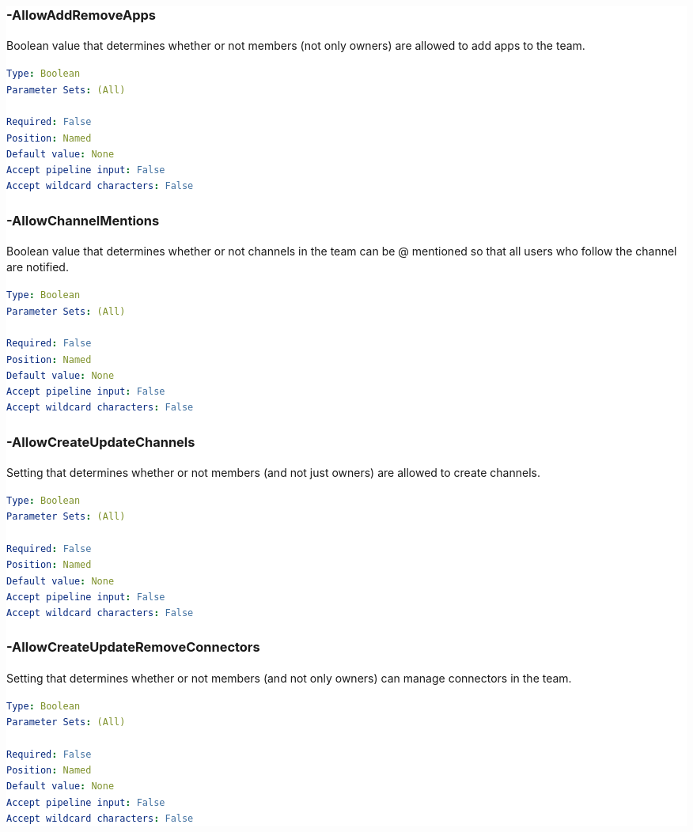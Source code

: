 ### -AllowAddRemoveApps
Boolean value that determines whether or not members (not only owners) are allowed to add apps to the team.

```yaml
Type: Boolean
Parameter Sets: (All)

Required: False
Position: Named
Default value: None
Accept pipeline input: False
Accept wildcard characters: False
```

### -AllowChannelMentions
Boolean value that determines whether or not channels in the team can be @ mentioned so that all users who follow the channel are notified.

```yaml
Type: Boolean
Parameter Sets: (All)

Required: False
Position: Named
Default value: None
Accept pipeline input: False
Accept wildcard characters: False
```

### -AllowCreateUpdateChannels
Setting that determines whether or not members (and not just owners) are allowed to create channels.

```yaml
Type: Boolean
Parameter Sets: (All)

Required: False
Position: Named
Default value: None
Accept pipeline input: False
Accept wildcard characters: False
```

### -AllowCreateUpdateRemoveConnectors
Setting that determines whether or not members (and not only owners) can manage connectors in the team.

```yaml
Type: Boolean
Parameter Sets: (All)

Required: False
Position: Named
Default value: None
Accept pipeline input: False
Accept wildcard characters: False
```
